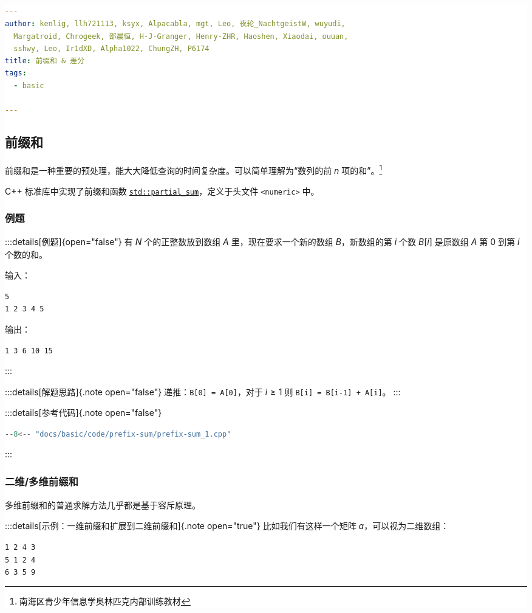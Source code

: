 ```yaml
---
author: kenlig, llh721113, ksyx, Alpacabla, mgt, Leo, 夜轮_NachtgeistW, wuyudi,
  Margatroid, Chrogeek, 邵晨恒, H-J-Granger, Henry-ZHR, Haoshen, Xiaodai, ouuan,
  sshwy, Leo, Ir1dXD, Alpha1022, ChungZH, P6174
title: 前缀和 & 差分
tags:
  - basic

---
```


## 前缀和

前缀和是一种重要的预处理，能大大降低查询的时间复杂度。可以简单理解为“数列的前 $n$ 项的和”。[^note1]

C++ 标准库中实现了前缀和函数 [`std::partial_sum`](https://zh.cppreference.com/w/cpp/algorithm/partial\_sum)，定义于头文件 `<numeric>` 中。

### 例题

:::details[例题]{open="false"}
有 $N$ 个的正整数放到数组 $A$ 里，现在要求一个新的数组 $B$，新数组的第 $i$ 个数 $B[i]$ 是原数组 $A$ 第 $0$ 到第 $i$ 个数的和。

输入：

```text
5
1 2 3 4 5
```

输出：

```text
1 3 6 10 15
```
:::

:::details[解题思路]{.note open="false"}
递推：`B[0] = A[0]`，对于 $i \ge 1$ 则 `B[i] = B[i-1] + A[i]`。
:::

:::details[参考代码]{.note open="false"}
```cpp
--8<-- "docs/basic/code/prefix-sum/prefix-sum_1.cpp"
```
:::

### 二维/多维前缀和

多维前缀和的普通求解方法几乎都是基于容斥原理。

:::details[示例：一维前缀和扩展到二维前缀和]{.note open="true"}
比如我们有这样一个矩阵 $a$，可以视为二维数组：

```text
1 2 4 3
5 1 2 4
6 3 5 9
```


[^note1]: 南海区青少年信息学奥林匹克内部训练教材